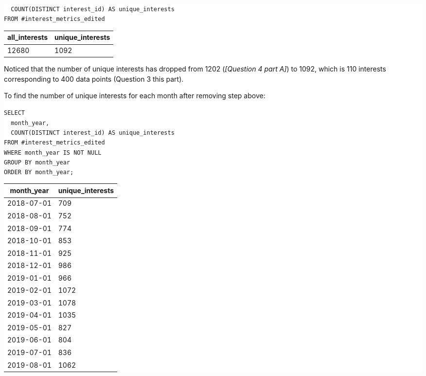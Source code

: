 ```TSQL
  COUNT(DISTINCT interest_id) AS unique_interests
FROM #interest_metrics_edited
```
| all_interests | unique_interests  |
|---------------|-------------------|
| 12680         | 1092              |

Noticed that the number of unique interests has dropped from 1202 (*[Question 4 part A]*) to 1092, which is 110 interests corresponding to 400 data points (Question 3 this part).

To find the number of unique interests for each month after removing step above:
```TSQL
SELECT 
  month_year,
  COUNT(DISTINCT interest_id) AS unique_interests
FROM #interest_metrics_edited
WHERE month_year IS NOT NULL
GROUP BY month_year
ORDER BY month_year;
```
| month_year | unique_interests  |
|------------|-------------------|
| 2018-07-01 | 709               |
| 2018-08-01 | 752               |
| 2018-09-01 | 774               |
| 2018-10-01 | 853               |
| 2018-11-01 | 925               |
| 2018-12-01 | 986               |
| 2019-01-01 | 966               |
| 2019-02-01 | 1072              |
| 2019-03-01 | 1078              |
| 2019-04-01 | 1035              |
| 2019-05-01 | 827               |
| 2019-06-01 | 804               |
| 2019-07-01 | 836               |
| 2019-08-01 | 1062              |


